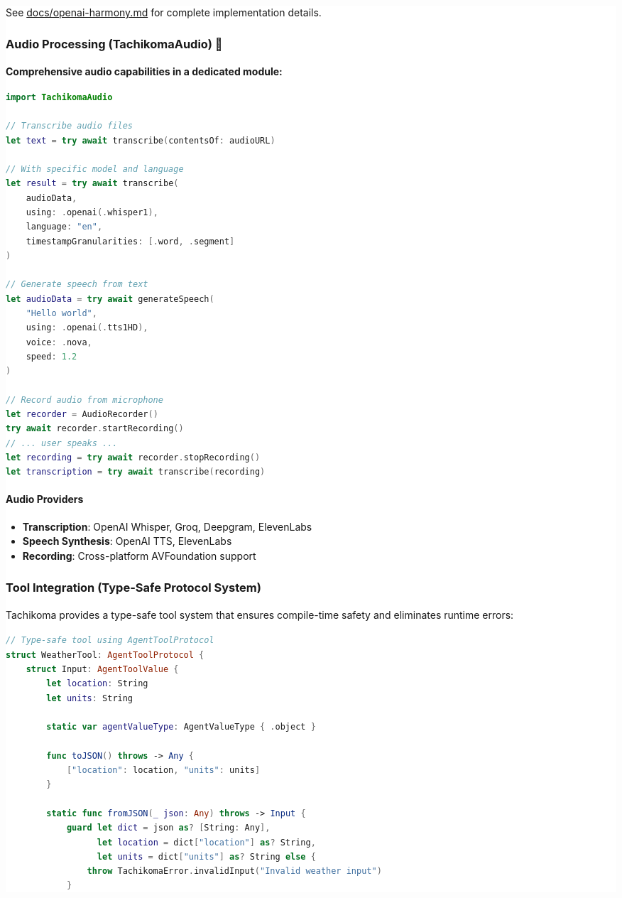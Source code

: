 See [docs/openai-harmony.md](docs/openai-harmony.md) for complete implementation details.

### Audio Processing (TachikomaAudio) 🎵

**Comprehensive audio capabilities in a dedicated module:**

```swift
import TachikomaAudio

// Transcribe audio files
let text = try await transcribe(contentsOf: audioURL)

// With specific model and language
let result = try await transcribe(
    audioData,
    using: .openai(.whisper1),
    language: "en",
    timestampGranularities: [.word, .segment]
)

// Generate speech from text
let audioData = try await generateSpeech(
    "Hello world",
    using: .openai(.tts1HD),
    voice: .nova,
    speed: 1.2
)

// Record audio from microphone
let recorder = AudioRecorder()
try await recorder.startRecording()
// ... user speaks ...
let recording = try await recorder.stopRecording()
let transcription = try await transcribe(recording)
```

#### Audio Providers

- **Transcription**: OpenAI Whisper, Groq, Deepgram, ElevenLabs
- **Speech Synthesis**: OpenAI TTS, ElevenLabs
- **Recording**: Cross-platform AVFoundation support

### Tool Integration (Type-Safe Protocol System)

Tachikoma provides a type-safe tool system that ensures compile-time safety and eliminates runtime errors:

```swift
// Type-safe tool using AgentToolProtocol
struct WeatherTool: AgentToolProtocol {
    struct Input: AgentToolValue {
        let location: String
        let units: String
        
        static var agentValueType: AgentValueType { .object }
        
        func toJSON() throws -> Any {
            ["location": location, "units": units]
        }
        
        static func fromJSON(_ json: Any) throws -> Input {
            guard let dict = json as? [String: Any],
                  let location = dict["location"] as? String,
                  let units = dict["units"] as? String else {
                throw TachikomaError.invalidInput("Invalid weather input")
            }
```